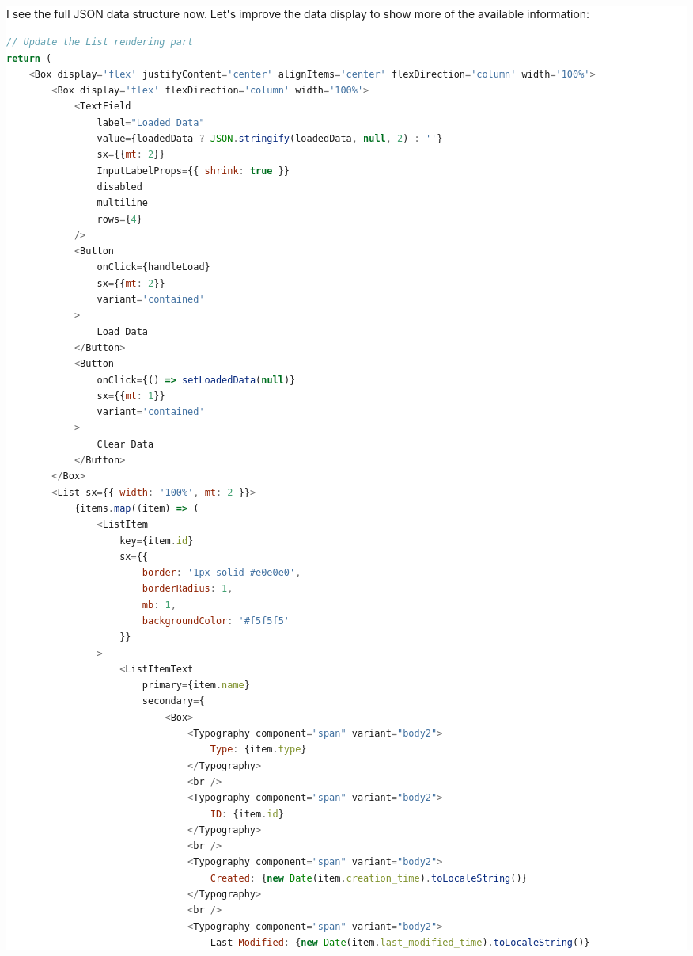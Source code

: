 

I see the full JSON data structure now. Let's improve the data display to show more of the available information:

```javascript:frontend/src/data-form.js
// Update the List rendering part
return (
    <Box display='flex' justifyContent='center' alignItems='center' flexDirection='column' width='100%'>
        <Box display='flex' flexDirection='column' width='100%'>
            <TextField
                label="Loaded Data"
                value={loadedData ? JSON.stringify(loadedData, null, 2) : ''}
                sx={{mt: 2}}
                InputLabelProps={{ shrink: true }}
                disabled
                multiline
                rows={4}
            />
            <Button
                onClick={handleLoad}
                sx={{mt: 2}}
                variant='contained'
            >
                Load Data
            </Button>
            <Button
                onClick={() => setLoadedData(null)}
                sx={{mt: 1}}
                variant='contained'
            >
                Clear Data
            </Button>
        </Box>
        <List sx={{ width: '100%', mt: 2 }}>
            {items.map((item) => (
                <ListItem 
                    key={item.id}
                    sx={{ 
                        border: '1px solid #e0e0e0',
                        borderRadius: 1,
                        mb: 1,
                        backgroundColor: '#f5f5f5'
                    }}
                >
                    <ListItemText
                        primary={item.name}
                        secondary={
                            <Box>
                                <Typography component="span" variant="body2">
                                    Type: {item.type}
                                </Typography>
                                <br />
                                <Typography component="span" variant="body2">
                                    ID: {item.id}
                                </Typography>
                                <br />
                                <Typography component="span" variant="body2">
                                    Created: {new Date(item.creation_time).toLocaleString()}
                                </Typography>
                                <br />
                                <Typography component="span" variant="body2">
                                    Last Modified: {new Date(item.last_modified_time).toLocaleString()}
```
